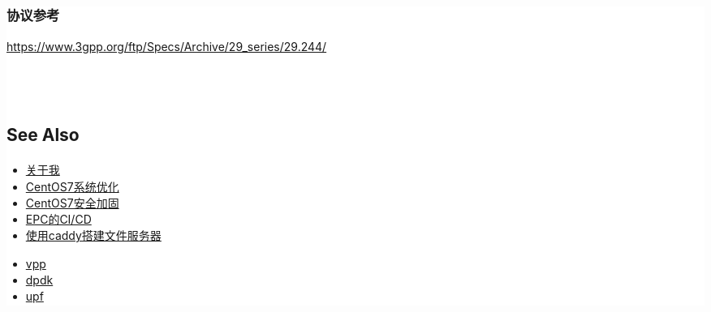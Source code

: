 <h3 id="协议参考">协议参考</h3>

<p><a href="https://www.3gpp.org/ftp/Specs/Archive/29_series/29.244/">https://www.3gpp.org/ftp/Specs/Archive/29_series/29.244/</a></p>

</div>
<br>
<br>

<div class="post-archive">
<h2>See Also</h2>
<ul class="listing">

<li><a href="/about/">关于我</a></li>

<li><a href="/posts/centos-good/">CentOS7系统优化</a></li>

<li><a href="/posts/security/">CentOS7安全加固</a></li>

<li><a href="/posts/epc-cicd/">EPC的CI/CD</a></li>

<li><a href="/posts/caddy/">使用caddy搭建文件服务器</a></li>

</ul>
</div>

<div class="post-meta meta-tags">

<ul class="clearfix">

<li><a href="https://workerwork.github.io/tags/vpp">vpp</a></li>

<li><a href="https://workerwork.github.io/tags/dpdk">dpdk</a></li>

<li><a href="https://workerwork.github.io/tags/upf">upf</a></li>

</ul>

</div>
</article>

